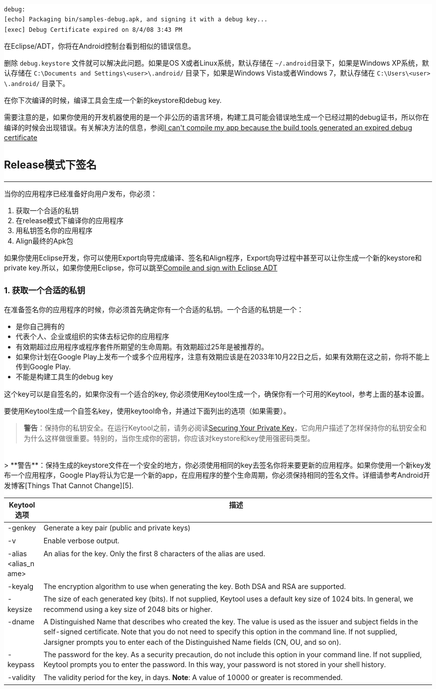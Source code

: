 ```
debug:
[echo] Packaging bin/samples-debug.apk, and signing it with a debug key...
[exec] Debug Certificate expired on 8/4/08 3:43 PM
```

在Eclipse/ADT，你将在Android控制台看到相似的错误信息。

删除 `debug.keystore` 文件就可以解决此问题。如果是OS X或者Linux系统，默认存储在 `~/.android`目录下，如果是Windows XP系统，默认存储在 `C:\Documents and Settings\<user>\.android/` 目录下，如果是Windows Vista或者Windows 7，默认存储在 `C:\Users\<user>\.android/` 目录下。

在你下次编译的时候，编译工具会生成一个新的keystore和debug key.

需要注意的是，如果你使用的开发机器使用的是一个非公历的语言环境，构建工具可能会错误地生成一个已经过期的debug证书，所以你在编译的时候会出现错误。有关解决方法的信息，参阅[I can't compile my app because the build tools generated an expired debug certificate][2]

Release模式下签名
---------
----------

当你的应用程序已经准备好向用户发布，你必须：

  1. 获取一个合适的私钥
  2. 在release模式下编译你的应用程序
  3. 用私钥签名你的应用程序
  4. Align最终的Apk包

如果你使用Eclipse开发，你可以使用Export向导完成编译、签名和Align程序，Export向导过程中甚至可以让你生成一个新的keystore和private key.所以，如果你使用Eclipse，你可以跳至[Compile and sign with Eclipse ADT][3]

### 1. 获取一个合适的私钥 ###

在准备签名你的应用程序的时候，你必须首先确定你有一个合适的私钥。一个合适的私钥是一个：

  - 是你自己拥有的
  - 代表个人、企业或组织的实体去标记你的应用程序
  - 有效期超过应用程序或程序套件所期望的生命周期。有效期超过25年是被推荐的。
  - 如果你计划在Google Play上发布一个或多个应用程序，注意有效期应该是在2033年10月22日之后，如果有效期在这之前，你将不能上传到Google Play.
  - 不能是构建工具生的debug key

这个key可以是自签名的，如果你没有一个适合的key, 你必须使用Keytool生成一个，确保你有一个可用的Keytool，参考上面的基本设置。

要使用Keytool生成一个自签名key，使用keytool命令，并通过下面列出的选项（如果需要）。

> **警告**：保持你的私钥安全。在运行Keytool之前，请务必阅读[Securing Your Private Key][4]，它向用户描述了怎样保持你的私钥安全和为什么这样做很重要。特别的，当你生成你的密钥，你应该对keystore和key使用强密码类型。

</br>
> **警告**：保持生成的keystore文件在一个安全的地方，你必须使用相同的key去签名你将来要更新的应用程序。如果你使用一个新key发布一个应用程序，Google Play将认为它是一个新的app，在应用程序的整个生命周期，你必须保持相同的签名文件。详细请参考Android开发博客[Things That Cannot Change][5].

Keytool选项      | 描述
--------------- | ---------------------
-genkey  | Generate a key pair (public and private keys)
-v     | Enable verbose output.
-alias <alias_name>	 | An alias for the key. Only the first 8 characters of the alias are used.
-keyalg <alg>	| The encryption algorithm to use when generating the key. Both DSA and RSA are supported.
-keysize <size>	| The size of each generated key (bits). If not supplied, Keytool uses a default key size of 1024 bits. In general, we recommend using a key size of 2048 bits or higher.
-dname <name>	|  A Distinguished Name that describes who created the key. The value is used as the issuer and subject fields in the self-signed certificate. Note that you do not need to specify this option in the command line. If not supplied, Jarsigner prompts you to enter each of the Distinguished Name fields (CN, OU, and so on).
-keypass <password>	 | The password for the key. As a security precaution, do not include this option in your command line. If not supplied, Keytool prompts you to enter the password. In this way, your password is not stored in your shell history.
-validity <valdays>	| The validity period for the key, in days. **Note**: A value of 10000 or greater is recommended.

[1]: http://developer.android.com/tools/building/building-cmdline.html#DebugMode]
[2]: http://developer.android.com/resources/faq/troubleshooting.html#signingcalendar
[3]: http://developer.android.com/tools/publishing/app-signing.html#ExportWizard
[4]: http://developer.android.com/tools/publishing/app-signing.html#secure-key
[5]: http://android-developers.blogspot.com/2011/06/things-that-cannot-change.html
[6]: http://developer.android.com/tools/publishing/app-signing.html#ExportWizard
[7]: http://developer.android.com/tools/publishing/app-signing.html